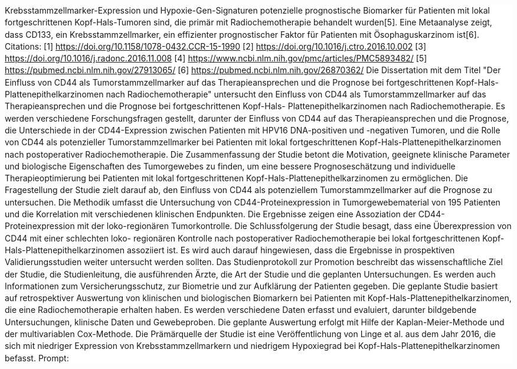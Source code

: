 Krebsstammzellmarker-Expression und Hypoxie-Gen-Signaturen potenzielle prognostische Biomarker für Patienten
mit lokal fortgeschrittenen Kopf-Hals-Tumoren sind, die primär mit Radiochemotherapie behandelt wurden[5]. Eine
Metaanalyse zeigt, dass CD133, ein Krebsstammzellmarker, ein effizienter prognostischer Faktor für Patienten mit
Ösophaguskarzinom ist[6].
Citations:
[1] https://doi.org/10.1158/1078-0432.CCR-15-1990
[2] https://doi.org/10.1016/j.ctro.2016.10.002
[3] https://doi.org/10.1016/j.radonc.2016.11.008
[4] https://www.ncbi.nlm.nih.gov/pmc/articles/PMC5893482/
[5] https://pubmed.ncbi.nlm.nih.gov/27913065/
[6] https://pubmed.ncbi.nlm.nih.gov/26870362/
Die Dissertation mit dem Titel "Der Einfluss von CD44 als Tumorstammzellmarker auf das Therapieansprechen und die
Prognose bei fortgeschrittenen Kopf-Hals-Plattenepithelkarzinomen nach Radiochemotherapie" untersucht den Einfluss von
CD44 als Tumorstammzellmarker auf das Therapieansprechen und die Prognose bei fortgeschrittenen Kopf-Hals-
Plattenepithelkarzinomen nach Radiochemotherapie. Es werden verschiedene Forschungsfragen gestellt, darunter der Einfluss
von CD44 auf das Therapieansprechen und die Prognose, die Unterschiede in der CD44-Expression zwischen Patienten mit
HPV16 DNA-positiven und -negativen Tumoren, und die Rolle von CD44 als potenzieller Tumorstammzellmarker bei Patienten
mit lokal fortgeschrittenen Kopf-Hals-Plattenepithelkarzinomen nach postoperativer Radiochemotherapie.
Die Zusammenfassung der Studie betont die Motivation, geeignete klinische Parameter und biologische Eigenschaften des
Tumorgewebes zu finden, um eine bessere Prognoseschätzung und individuelle Therapieoptimierung bei Patienten mit lokal
fortgeschrittenen Kopf-Hals-Plattenepithelkarzinomen zu ermöglichen. Die Fragestellung der Studie zielt darauf ab, den
Einfluss von CD44 als potenziellem Tumorstammzellmarker auf die Prognose zu untersuchen. Die Methodik umfasst die
Untersuchung von CD44-Proteinexpression in Tumorgewebematerial von 195 Patienten und die Korrelation mit verschiedenen
klinischen Endpunkten. Die Ergebnisse zeigen eine Assoziation der CD44-Proteinexpression mit der loko-regionären
Tumorkontrolle. Die Schlussfolgerung der Studie besagt, dass eine Überexpression von CD44 mit einer schlechten loko-
regionären Kontrolle nach postoperativer Radiochemotherapie bei lokal fortgeschrittenen Kopf-Hals-Plattenepithelkarzinomen
assoziiert ist. Es wird auch darauf hingewiesen, dass die Ergebnisse in prospektiven Validierungsstudien weiter untersucht
werden sollten.
Das Studienprotokoll zur Promotion beschreibt das wissenschaftliche Ziel der Studie, die Studienleitung, die ausführenden
Ärzte, die Art der Studie und die geplanten Untersuchungen. Es werden auch Informationen zum Versicherungsschutz, zur
Biometrie und zur Aufklärung der Patienten gegeben. Die geplante Studie basiert auf retrospektiver Auswertung von klinischen
und biologischen Biomarkern bei Patienten mit Kopf-Hals-Plattenepithelkarzinomen, die eine Radiochemotherapie erhalten
haben. Es werden verschiedene Daten erfasst und evaluiert, darunter bildgebende Untersuchungen, klinische Daten und
Gewebeproben. Die geplante Auswertung erfolgt mit Hilfe der Kaplan-Meier-Methode und der multivariablen Cox-Methode.
Die Prämärquelle der Studie ist eine Veröffentlichung von Linge et al. aus dem Jahr 2016, die sich mit niedriger Expression von
Krebsstammzellmarkern und niedrigem Hypoxiegrad bei Kopf-Hals-Plattenepithelkarzinomen befasst.
Prompt:
